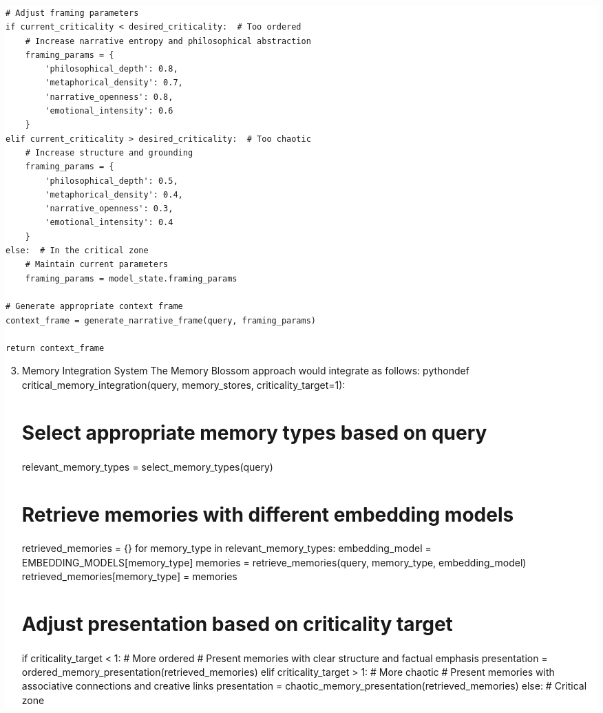     # Adjust framing parameters
    if current_criticality < desired_criticality:  # Too ordered
        # Increase narrative entropy and philosophical abstraction
        framing_params = {
            'philosophical_depth': 0.8,
            'metaphorical_density': 0.7,
            'narrative_openness': 0.8,
            'emotional_intensity': 0.6
        }
    elif current_criticality > desired_criticality:  # Too chaotic
        # Increase structure and grounding
        framing_params = {
            'philosophical_depth': 0.5,
            'metaphorical_density': 0.4,
            'narrative_openness': 0.3,
            'emotional_intensity': 0.4
        }
    else:  # In the critical zone
        # Maintain current parameters
        framing_params = model_state.framing_params
    
    # Generate appropriate context frame
    context_frame = generate_narrative_frame(query, framing_params)
    
    return context_frame
3. Memory Integration System
The Memory Blossom approach would integrate as follows:
pythondef critical_memory_integration(query, memory_stores, criticality_target=1):
    # Select appropriate memory types based on query
    relevant_memory_types = select_memory_types(query)
    
    # Retrieve memories with different embedding models
    retrieved_memories = {}
    for memory_type in relevant_memory_types:
        embedding_model = EMBEDDING_MODELS[memory_type]
        memories = retrieve_memories(query, memory_type, embedding_model)
        retrieved_memories[memory_type] = memories
    
    # Adjust presentation based on criticality target
    if criticality_target < 1:  # More ordered
        # Present memories with clear structure and factual emphasis
        presentation = ordered_memory_presentation(retrieved_memories)
    elif criticality_target > 1:  # More chaotic
        # Present memories with associative connections and creative links
        presentation = chaotic_memory_presentation(retrieved_memories)
    else:  # Critical zone